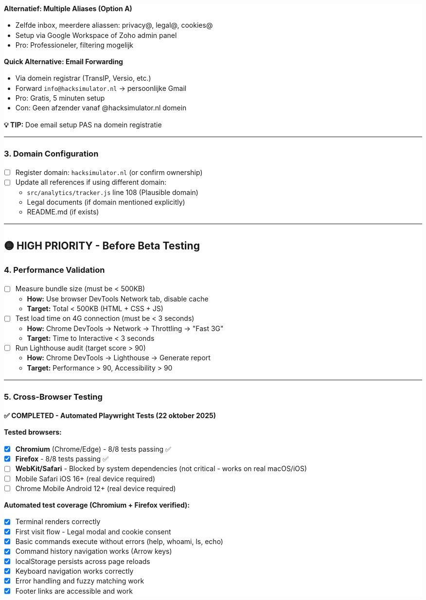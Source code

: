 **Alternatief: Multiple Aliases (Option A)**
- Zelfde inbox, meerdere aliassen: privacy@, legal@, cookies@
- Setup via Google Workspace of Zoho admin panel
- Pro: Professioneler, filtering mogelijk

**Quick Alternative: Email Forwarding**
- Via domein registrar (TransIP, Versio, etc.)
- Forward `info@hacksimulator.nl` → persoonlijke Gmail
- Pro: Gratis, 5 minuten setup
- Con: Geen afzender vanaf @hacksimulator.nl domein

**💡 TIP:** Doe email setup PAS na domein registratie

---

### 3. Domain Configuration

- [ ] Register domain: `hacksimulator.nl` (or confirm ownership)
- [ ] Update all references if using different domain:
  - `src/analytics/tracker.js` line 108 (Plausible domain)
  - Legal documents (if domain mentioned explicitly)
  - README.md (if exists)

---

## 🟡 HIGH PRIORITY - Before Beta Testing

### 4. Performance Validation

- [ ] Measure bundle size (must be < 500KB)
  - **How:** Use browser DevTools Network tab, disable cache
  - **Target:** Total < 500KB (HTML + CSS + JS)
- [ ] Test load time on 4G connection (must be < 3 seconds)
  - **How:** Chrome DevTools → Network → Throttling → "Fast 3G"
  - **Target:** Time to Interactive < 3 seconds
- [ ] Run Lighthouse audit (target score > 90)
  - **How:** Chrome DevTools → Lighthouse → Generate report
  - **Target:** Performance > 90, Accessibility > 90

---

### 5. Cross-Browser Testing

**✅ COMPLETED - Automated Playwright Tests (22 oktober 2025)**

**Tested browsers:**
- [x] **Chromium** (Chrome/Edge) - 8/8 tests passing ✅
- [x] **Firefox** - 8/8 tests passing ✅
- [ ] **WebKit/Safari** - Blocked by system dependencies (not critical - works on real macOS/iOS)
- [ ] Mobile Safari iOS 16+ (real device required)
- [ ] Chrome Mobile Android 12+ (real device required)

**Automated test coverage (Chromium + Firefox verified):**
- [x] Terminal renders correctly
- [x] First visit flow - Legal modal and cookie consent
- [x] Basic commands execute without errors (help, whoami, ls, echo)
- [x] Command history navigation works (Arrow keys)
- [x] localStorage persists across page reloads
- [x] Keyboard navigation works correctly
- [x] Error handling and fuzzy matching work
- [x] Footer links are accessible and work
